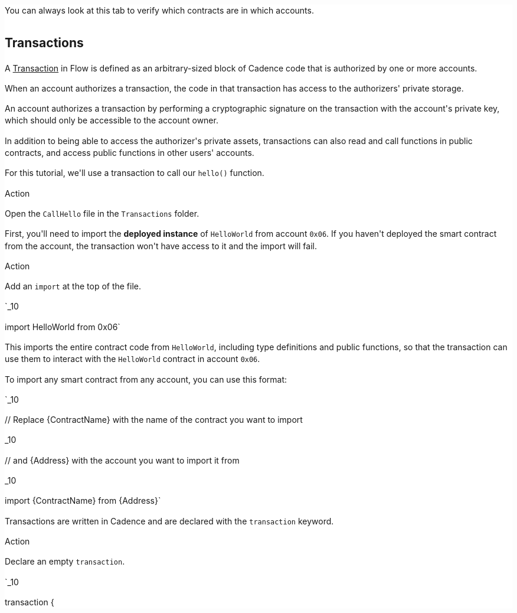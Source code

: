 You can always look at this tab to verify which contracts are in which accounts.

## Transactions[​](#transactions "Direct link to Transactions")

A [Transaction](/docs/language/transactions) in Flow is defined as an arbitrary-sized block of Cadence code that is authorized by one or more accounts.

When an account authorizes a transaction, the code in that transaction has access to the authorizers' private storage.

An account authorizes a transaction by performing a cryptographic signature on the transaction with the account's private key, which should only be accessible to the account owner.

In addition to being able to access the authorizer's private assets, transactions can also read and call functions in public contracts, and access public functions in other users' accounts.

For this tutorial, we'll use a transaction to call our `hello()` function.

Action

Open the `CallHello` file in the `Transactions` folder.

First, you'll need to import the **deployed instance** of `HelloWorld` from account `0x06`. If you haven't deployed the smart contract from the account, the transaction won't have access to it and the import will fail.

Action

Add an `import` at the top of the file.

`_10

import HelloWorld from 0x06`

This imports the entire contract code from `HelloWorld`, including type definitions and public functions, so that the transaction can use them to interact with the `HelloWorld` contract in account `0x06`.

To import any smart contract from any account, you can use this format:

`_10

// Replace {ContractName} with the name of the contract you want to import

_10

// and {Address} with the account you want to import it from

_10

import {ContractName} from {Address}`

Transactions are written in Cadence and are declared with the `transaction` keyword.

Action

Declare an empty `transaction`.

`_10

transaction {
